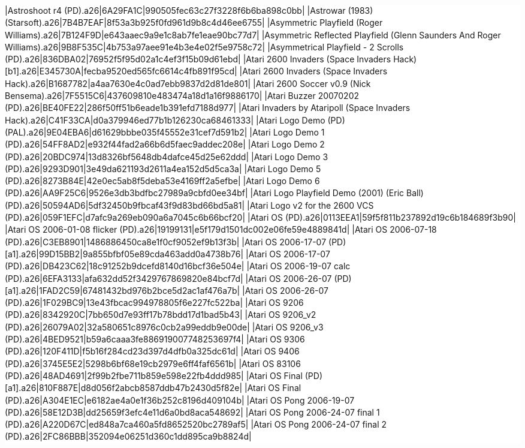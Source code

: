 |Astroshoot r4 (PD).a26|6A29FA1C|990505fec63c27f3228f6b6ba898c0bb|
|Astrowar (1983) (Starsoft).a26|7B4B7EAF|8f53a3b925f0fd961d9b8c4d46ee6755|
|Asymmetric Playfield (Roger Williams).a26|7B124F9D|e643aaec9a9e1c8ab7fe1eae90bc77d7|
|Asymmetric Reflected Playfield (Glenn Saunders And Roger Williams).a26|9B8F535C|4b753a97aee91e4b3e4e02f5e9758c72|
|Asymmetrical Playfield - 2 Scrolls (PD).a26|836DBA02|76952f5f95d02a1c4ef3f15b09d61ebd|
|Atari 2600 Invaders (Space Invaders Hack) [b1].a26|E345730A|fecba9520ed565fc6614c4fb891f95cd|
|Atari 2600 Invaders (Space Invaders Hack).a26|B1687782|a4aa7630e4c0ad7ebb9837d2d81de801|
|Atari 2600 Soccer v0.9 (Nick Bensema).a26|7F5515C6|437609810e483474a18d1a16f9886170|
|Atari Buzzer 20070202 (PD).a26|BE40FE22|286f50ff51b6eade1b391efd7188d977|
|Atari Invaders by Ataripoll (Space Invaders Hack).a26|C41F33CA|d0a379946ed77b1b126230ca68461333|
|Atari Logo Demo (PD) (PAL).a26|9E04EBA6|d61629bbbe035f45552e31cef7d591b2|
|Atari Logo Demo 1 (PD).a26|54FF8AD2|e932f44fad2a66b6d5faec9addec208e|
|Atari Logo Demo 2 (PD).a26|20BDC974|13d8326bf5648db4dafce45d25e62ddd|
|Atari Logo Demo 3 (PD).a26|9293D901|3e49da621193d2611a4ea152d5d5ca3a|
|Atari Logo Demo 5 (PD).a26|8273B84E|42e0ec5ab8f5deba53e4169ff2a5efbe|
|Atari Logo Demo 6 (PD).a26|AA9F25C6|9526e3db3bdfbc27989a9cbfd0ee34bf|
|Atari Logo Playfield Demo (2001) (Eric Ball) (PD).a26|50594AD6|5df32450b9fbcaf43f9d83bd66bd5a81|
|Atari Logo v2 for the 2600 VCS (PD).a26|059F1EFC|d7afc9a269eb090a6a7045c6b66bcf20|
|Atari OS (PD).a26|0113EEA1|59f5f811b237892d19c6b184689f3b90|
|Atari OS 2006-01-08 flicker (PD).a26|19199131|e5f179d1501dc002e06fe59e4889841d|
|Atari OS 2006-07-18 (PD).a26|C3EB8901|1486886450ca8e1f0cf9052ef9b13f3b|
|Atari OS 2006-17-07 (PD) [a1].a26|99D15BB2|9a855bfbf05e89cda463add0a4738b76|
|Atari OS 2006-17-07 (PD).a26|DB423C62|18c91252b9dcefd8140d16bcf36e504e|
|Atari OS 2006-19-07 calc (PD).a26|6EFA3133|afa632dd52f3429767869820e84bcf7d|
|Atari OS 2006-26-07 (PD) [a1].a26|1FAD2C59|67481432bd976b2bce5d2ac1af476a7b|
|Atari OS 2006-26-07 (PD).a26|1F029BC9|13e43fbcac994978805f6e227fc522ba|
|Atari OS 9206 (PD).a26|8342920C|7bb650d7e93ff17b78bdd17d1bad5b43|
|Atari OS 9206_v2 (PD).a26|26079A02|32a580651c8976c0cb2a99eddb9e00de|
|Atari OS 9206_v3 (PD).a26|4BED9521|b59a6caaa3fe886919007748253697f4|
|Atari OS 9306 (PD).a26|120F411D|f5b16f284cd23d397d4dfb0a325dc61d|
|Atari OS 9406 (PD).a26|3745E5E2|5298b6bf68e19cb2979e6ff4faf6561b|
|Atari OS 83106 (PD).a26|48AD4691|2f99b2fbe711b859e598e22fb4ddd985|
|Atari OS Final (PD) [a1].a26|810F887E|d8d056f2abcb8587ddb47b2430d5f82e|
|Atari OS Final (PD).a26|A304E1EC|e6182ae4a0e1f36b252c8196d409104b|
|Atari OS Pong 2006-19-07 (PD).a26|58E12D3B|dd25659f3efc4e11d6a0bd8aca548692|
|Atari OS Pong 2006-24-07 final 1 (PD).a26|A220D67C|ed848a7ca460a5fd8652520bc2789af5|
|Atari OS Pong 2006-24-07 final 2 (PD).a26|2FC86BBB|352094e06251d360c1dd895ca9b8824d|